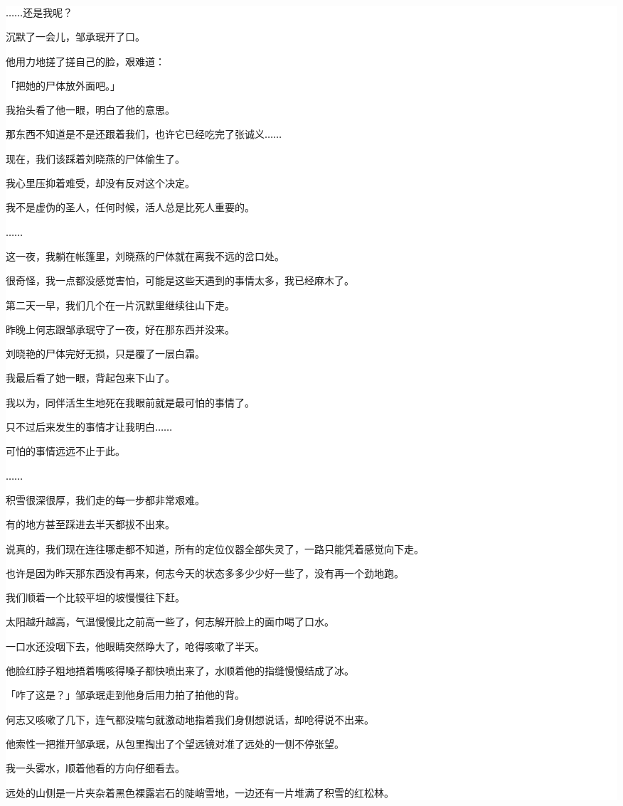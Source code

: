 ……还是我呢？

沉默了一会儿，邹承珉开了口。

他用力地搓了搓自己的脸，艰难道：

「把她的尸体放外面吧。」

我抬头看了他一眼，明白了他的意思。

那东西不知道是不是还跟着我们，也许它已经吃完了张诚义……

现在，我们该踩着刘晓燕的尸体偷生了。

我心里压抑着难受，却没有反对这个决定。

我不是虚伪的圣人，任何时候，活人总是比死人重要的。

……

这一夜，我躺在帐篷里，刘晓燕的尸体就在离我不远的岔口处。

很奇怪，我一点都没感觉害怕，可能是这些天遇到的事情太多，我已经麻木了。

第二天一早，我们几个在一片沉默里继续往山下走。

昨晚上何志跟邹承珉守了一夜，好在那东西并没来。

刘晓艳的尸体完好无损，只是覆了一层白霜。

我最后看了她一眼，背起包来下山了。

我以为，同伴活生生地死在我眼前就是最可怕的事情了。

只不过后来发生的事情才让我明白……

可怕的事情远远不止于此。

……

积雪很深很厚，我们走的每一步都非常艰难。

有的地方甚至踩进去半天都拔不出来。

说真的，我们现在连往哪走都不知道，所有的定位仪器全部失灵了，一路只能凭着感觉向下走。

也许是因为昨天那东西没有再来，何志今天的状态多多少少好一些了，没有再一个劲地跑。

我们顺着一个比较平坦的坡慢慢往下赶。

太阳越升越高，气温慢慢比之前高一些了，何志解开脸上的面巾喝了口水。

一口水还没咽下去，他眼睛突然睁大了，呛得咳嗽了半天。

他脸红脖子粗地捂着嘴咳得嗓子都快喷出来了，水顺着他的指缝慢慢结成了冰。

「咋了这是？」邹承珉走到他身后用力拍了拍他的背。

何志又咳嗽了几下，连气都没喘匀就激动地指着我们身侧想说话，却呛得说不出来。

他索性一把推开邹承珉，从包里掏出了个望远镜对准了远处的一侧不停张望。

我一头雾水，顺着他看的方向仔细看去。

远处的山侧是一片夹杂着黑色裸露岩石的陡峭雪地，一边还有一片堆满了积雪的红松林。
